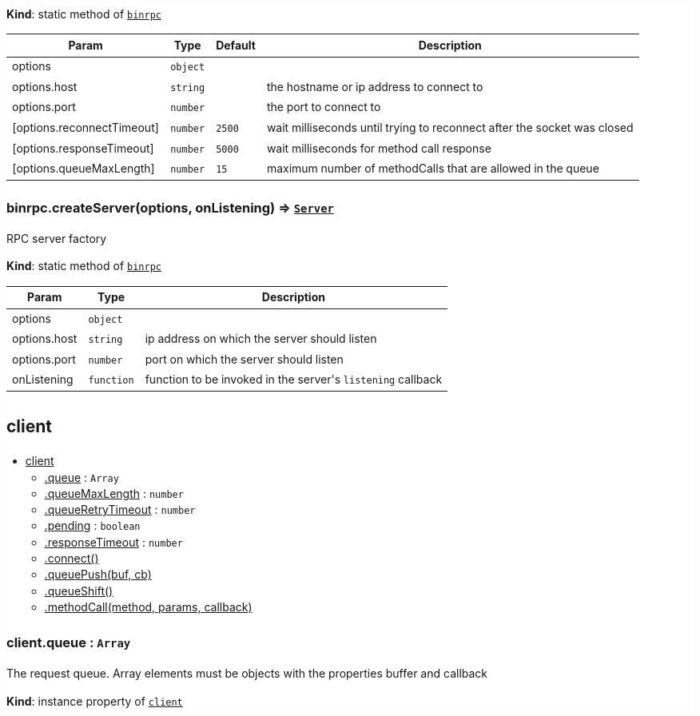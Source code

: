 **Kind**: static method of [<code>binrpc</code>](#module_binrpc)  

| Param | Type | Default | Description |
| --- | --- | --- | --- |
| options | <code>object</code> |  |  |
| options.host | <code>string</code> |  | the hostname or ip address to connect to |
| options.port | <code>number</code> |  | the port to connect to |
| [options.reconnectTimeout] | <code>number</code> | <code>2500</code> | wait milliseconds until trying to reconnect after the socket was closed |
| [options.responseTimeout] | <code>number</code> | <code>5000</code> | wait milliseconds for method call response |
| [options.queueMaxLength] | <code>number</code> | <code>15</code> | maximum number of methodCalls that are allowed in the queue |

<a name="module_binrpc.createServer"></a>

### binrpc.createServer(options, onListening) ⇒ [<code>Server</code>](#Server)
RPC server factory

**Kind**: static method of [<code>binrpc</code>](#module_binrpc)  

| Param | Type | Description |
| --- | --- | --- |
| options | <code>object</code> |  |
| options.host | <code>string</code> | ip address on which the server should listen |
| options.port | <code>number</code> | port on which the server should listen |
| onListening | <code>function</code> | function to be invoked in the server's `listening` callback |

<a name="module_client"></a>

## client

* [client](#module_client)
    * [.queue](#module_client+queue) : <code>Array</code>
    * [.queueMaxLength](#module_client+queueMaxLength) : <code>number</code>
    * [.queueRetryTimeout](#module_client+queueRetryTimeout) : <code>number</code>
    * [.pending](#module_client+pending) : <code>boolean</code>
    * [.responseTimeout](#module_client+responseTimeout) : <code>number</code>
    * [.connect()](#module_client+connect)
    * [.queuePush(buf, cb)](#module_client+queuePush)
    * [.queueShift()](#module_client+queueShift)
    * [.methodCall(method, params, callback)](#module_client+methodCall)

<a name="module_client+queue"></a>

### client.queue : <code>Array</code>
The request queue. Array elements must be objects with the properties buffer and callback

**Kind**: instance property of [<code>client</code>](#module_client)  
<a name="module_client+queueMaxLength"></a>


[mit-badge]: https://img.shields.io/badge/License-MIT-blue.svg?style=flat
[mit-url]: LICENSE